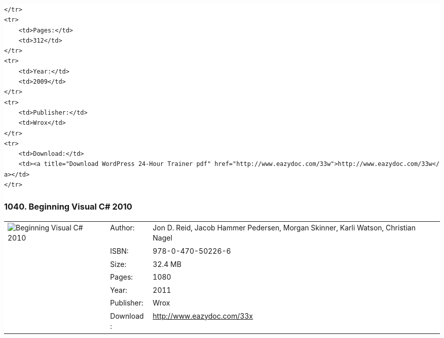     </tr>
    <tr>
        <td>Pages:</td>
        <td>312</td>
    </tr>
    <tr>
        <td>Year:</td>
        <td>2009</td>
    </tr>
    <tr>
        <td>Publisher:</td>
        <td>Wrox</td>
    </tr>
    <tr>
        <td>Download:</td>
        <td><a title="Download WordPress 24-Hour Trainer pdf" href="http://www.eazydoc.com/33w">http://www.eazydoc.com/33w</a></td>
    </tr>
</table>

### 1040. Beginning Visual C# 2010

<table>
    <tr>
        <td rowspan="7">
            <img alt="Beginning Visual C# 2010" src="http://it-ebooks.info/images/ebooks/2/beginning_visual_c_2010.jpg">
        </td>
        <td>Author:</td>
        <td>Jon D. Reid, Jacob Hammer Pedersen, Morgan Skinner, Karli Watson, Christian Nagel</td>
    </tr>
    <tr>
        <td>ISBN:</td>
        <td>978-0-470-50226-6</td>
    </tr>
    <tr>
        <td>Size:</td>
        <td>32.4 MB</td>
    </tr>
    <tr>
        <td>Pages:</td>
        <td>1080</td>
    </tr>
    <tr>
        <td>Year:</td>
        <td>2011</td>
    </tr>
    <tr>
        <td>Publisher:</td>
        <td>Wrox</td>
    </tr>
    <tr>
        <td>Download:</td>
        <td><a title="Download Beginning Visual C# 2010 pdf" href="http://www.eazydoc.com/33x">http://www.eazydoc.com/33x</a></td>
    </tr>
</table>
